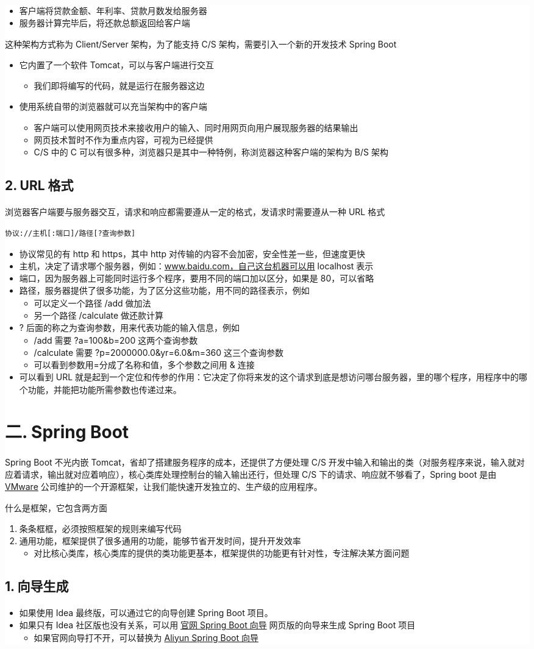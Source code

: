 * 客户端将贷款金额、年利率、贷款月数发给服务器
* 服务器计算完毕后，将还款总额返回给客户端



这种架构方式称为 Client/Server 架构，为了能支持 C/S 架构，需要引入一个新的开发技术 Spring Boot

* 它内置了一个软件 Tomcat，可以与客户端进行交互
  * 我们即将编写的代码，就是运行在服务器这边

* 使用系统自带的浏览器就可以充当架构中的客户端
  * 客户端可以使用网页技术来接收用户的输入、同时用网页向用户展现服务器的结果输出
  * 网页技术暂时不作为重点内容，可视为已经提供
  * C/S 中的 C 可以有很多种，浏览器只是其中一种特例，称浏览器这种客户端的架构为 B/S 架构




## 2. URL 格式

浏览器客户端要与服务器交互，请求和响应都需要遵从一定的格式，发请求时需要遵从一种 URL 格式

```
协议://主机[:端口]/路径[?查询参数]
```

* 协议常见的有 http 和 https，其中 http 对传输的内容不会加密，安全性差一些，但速度更快
* 主机，决定了请求哪个服务器，例如：www.baidu.com，自己这台机器可以用 localhost 表示
* 端口，因为服务器上可能同时运行多个程序，要用不同的端口加以区分，如果是 80，可以省略
* 路径，服务器提供了很多功能，为了区分这些功能，用不同的路径表示，例如
  * 可以定义一个路径 /add 做加法
  * 另一个路径 /calculate 做还款计算
* ? 后面的称之为查询参数，用来代表功能的输入信息，例如 
  * /add 需要 ?a=100&b=200 这两个查询参数
  * /calculate 需要 ?p=2000000.0&yr=6.0&m=360 这三个查询参数
  * 可以看到参数用=分成了名称和值，多个参数之间用 & 连接
* 可以看到 URL 就是起到一个定位和传参的作用：它决定了你将来发的这个请求到底是想访问哪台服务器，里的哪个程序，用程序中的哪个功能，并能把功能所需参数也传递过来。



# 二. Spring Boot

Spring Boot 不光内嵌 Tomcat，省却了搭建服务程序的成本，还提供了方便处理 C/S 开发中输入和输出的类（对服务程序来说，输入就对应着请求，输出就对应着响应），核心类库处理控制台的输入输出还行，但处理 C/S 下的请求、响应就不够看了，Spring boot 是由 [VMware](https://www.vmware.com/) 公司维护的一个开源框架，让我们能快速开发独立的、生产级的应用程序。

什么是框架，它包含两方面

1. 条条框框，必须按照框架的规则来编写代码
2. 通用功能，框架提供了很多通用的功能，能够节省开发时间，提升开发效率
   * 对比核心类库，核心类库的提供的类功能更基本，框架提供的功能更有针对性，专注解决某方面问题



## 1. 向导生成

* 如果使用 Idea 最终版，可以通过它的向导创建 Spring Boot 项目。
* 如果只有 Idea 社区版也没有关系，可以用 [官网 Spring Boot 向导](https://start.spring.io/) 网页版的向导来生成 Spring Boot 项目
  * 如果官网向导打不开，可以替换为 [Aliyun Spring Boot 向导](https://start.aliyun.com/bootstrap.html?spm=a2ck6.17690074.0.0.503c2e7dm5Tqe6)
